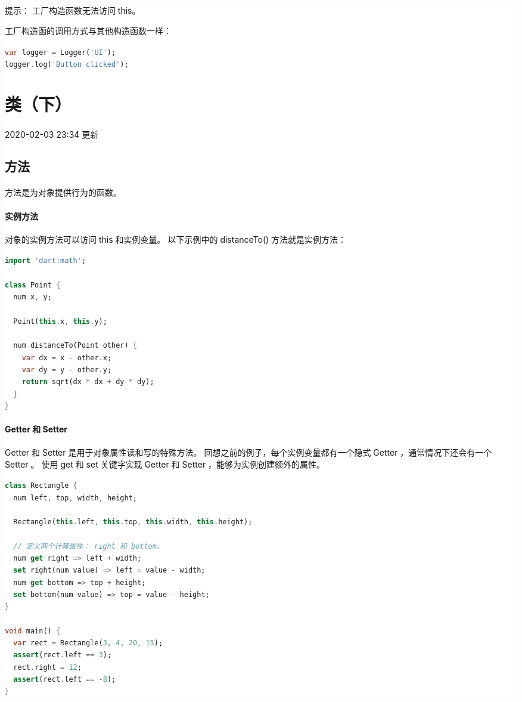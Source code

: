 提示： 工厂构造函数无法访问 this。

工厂构造函的调用方式与其他构造函数一样：

```dart
var logger = Logger('UI');
logger.log('Button clicked');
```

# 类（下）

2020-02-03 23:34 更新

## 方法

方法是为对象提供行为的函数。

#### 实例方法

对象的实例方法可以访问 this 和实例变量。 以下示例中的 distanceTo() 方法就是实例方法：

```dart
import 'dart:math';

class Point {
  num x, y;

  Point(this.x, this.y);

  num distanceTo(Point other) {
    var dx = x - other.x;
    var dy = y - other.y;
    return sqrt(dx * dx + dy * dy);
  }
}
```

#### Getter 和 Setter

Getter 和 Setter 是用于对象属性读和写的特殊方法。 回想之前的例子，每个实例变量都有一个隐式 Getter ，通常情况下还会有一个 Setter 。 使用 get 和 set 关键字实现 Getter 和 Setter ，能够为实例创建额外的属性。

```dart
class Rectangle {
  num left, top, width, height;

  Rectangle(this.left, this.top, this.width, this.height);

  // 定义两个计算属性： right 和 bottom。
  num get right => left + width;
  set right(num value) => left = value - width;
  num get bottom => top + height;
  set bottom(num value) => top = value - height;
}

void main() {
  var rect = Rectangle(3, 4, 20, 15);
  assert(rect.left == 3);
  rect.right = 12;
  assert(rect.left == -8);
}
```
